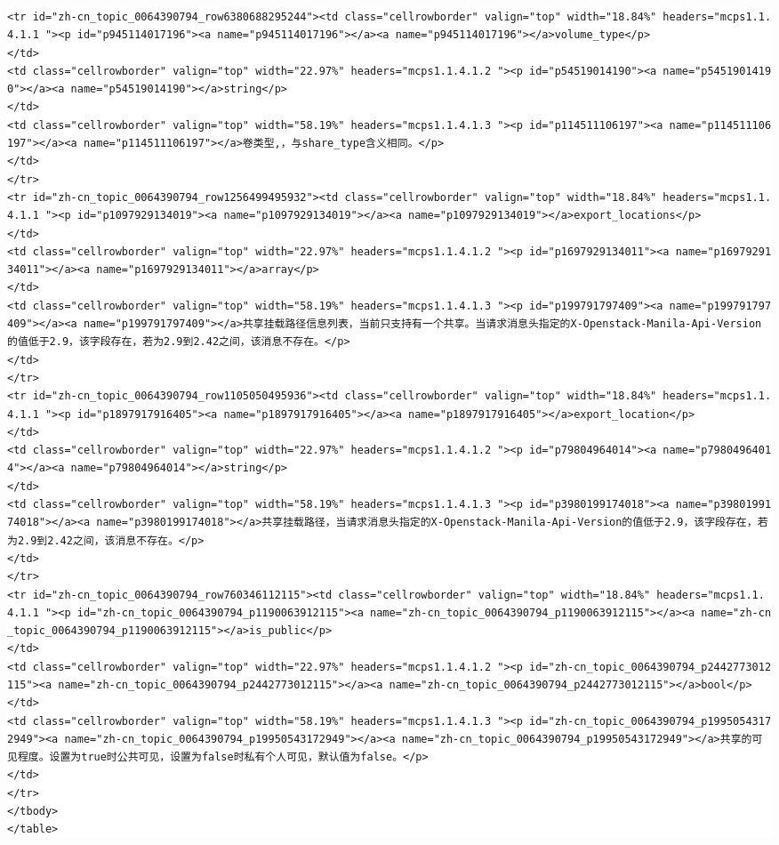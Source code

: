     <tr id="zh-cn_topic_0064390794_row6380688295244"><td class="cellrowborder" valign="top" width="18.84%" headers="mcps1.1.4.1.1 "><p id="p945114017196"><a name="p945114017196"></a><a name="p945114017196"></a>volume_type</p>
    </td>
    <td class="cellrowborder" valign="top" width="22.97%" headers="mcps1.1.4.1.2 "><p id="p54519014190"><a name="p54519014190"></a><a name="p54519014190"></a>string</p>
    </td>
    <td class="cellrowborder" valign="top" width="58.19%" headers="mcps1.1.4.1.3 "><p id="p114511106197"><a name="p114511106197"></a><a name="p114511106197"></a>卷类型,，与share_type含义相同。</p>
    </td>
    </tr>
    <tr id="zh-cn_topic_0064390794_row1256499495932"><td class="cellrowborder" valign="top" width="18.84%" headers="mcps1.1.4.1.1 "><p id="p1097929134019"><a name="p1097929134019"></a><a name="p1097929134019"></a>export_locations</p>
    </td>
    <td class="cellrowborder" valign="top" width="22.97%" headers="mcps1.1.4.1.2 "><p id="p1697929134011"><a name="p1697929134011"></a><a name="p1697929134011"></a>array</p>
    </td>
    <td class="cellrowborder" valign="top" width="58.19%" headers="mcps1.1.4.1.3 "><p id="p199791797409"><a name="p199791797409"></a><a name="p199791797409"></a>共享挂载路径信息列表，当前只支持有一个共享。当请求消息头指定的X-Openstack-Manila-Api-Version的值低于2.9，该字段存在，若为2.9到2.42之间，该消息不存在。</p>
    </td>
    </tr>
    <tr id="zh-cn_topic_0064390794_row1105050495936"><td class="cellrowborder" valign="top" width="18.84%" headers="mcps1.1.4.1.1 "><p id="p1897917916405"><a name="p1897917916405"></a><a name="p1897917916405"></a>export_location</p>
    </td>
    <td class="cellrowborder" valign="top" width="22.97%" headers="mcps1.1.4.1.2 "><p id="p79804964014"><a name="p79804964014"></a><a name="p79804964014"></a>string</p>
    </td>
    <td class="cellrowborder" valign="top" width="58.19%" headers="mcps1.1.4.1.3 "><p id="p3980199174018"><a name="p3980199174018"></a><a name="p3980199174018"></a>共享挂载路径，当请求消息头指定的X-Openstack-Manila-Api-Version的值低于2.9，该字段存在，若为2.9到2.42之间，该消息不存在。</p>
    </td>
    </tr>
    <tr id="zh-cn_topic_0064390794_row760346112115"><td class="cellrowborder" valign="top" width="18.84%" headers="mcps1.1.4.1.1 "><p id="zh-cn_topic_0064390794_p1190063912115"><a name="zh-cn_topic_0064390794_p1190063912115"></a><a name="zh-cn_topic_0064390794_p1190063912115"></a>is_public</p>
    </td>
    <td class="cellrowborder" valign="top" width="22.97%" headers="mcps1.1.4.1.2 "><p id="zh-cn_topic_0064390794_p2442773012115"><a name="zh-cn_topic_0064390794_p2442773012115"></a><a name="zh-cn_topic_0064390794_p2442773012115"></a>bool</p>
    </td>
    <td class="cellrowborder" valign="top" width="58.19%" headers="mcps1.1.4.1.3 "><p id="zh-cn_topic_0064390794_p19950543172949"><a name="zh-cn_topic_0064390794_p19950543172949"></a><a name="zh-cn_topic_0064390794_p19950543172949"></a>共享的可见程度。设置为true时公共可见，设置为false时私有个人可见，默认值为false。</p>
    </td>
    </tr>
    </tbody>
    </table>
